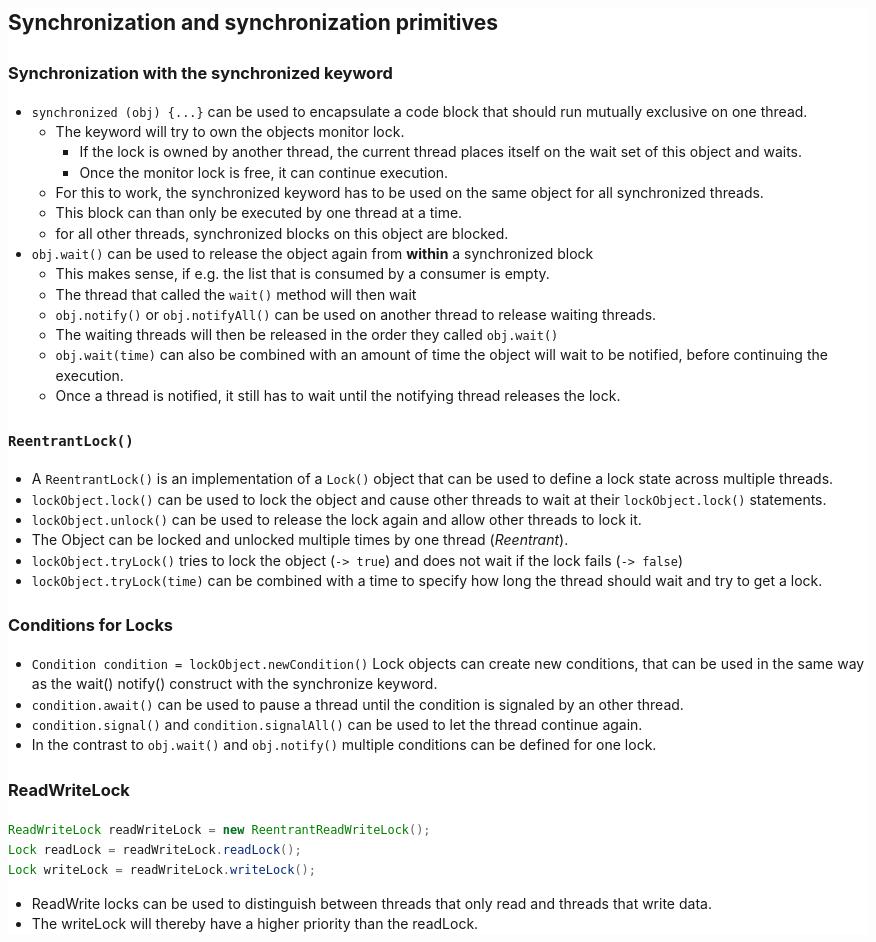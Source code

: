 ## Synchronization and synchronization primitives

### Synchronization with the synchronized keyword
* ``synchronized (obj) {...}`` can be used to encapsulate a code block that should run mutually exclusive on one thread.
  * The keyword will try to own the objects monitor lock.
    * If the lock is owned by another thread, the current thread places itself on the wait set of this object and waits.
    * Once the monitor lock is free, it can continue execution.
  * For this to work, the synchronized keyword has to be used on the same object for all synchronized threads.
  * This block can than only be executed by one thread at a time.
  * for all other threads, synchronized blocks on this object are blocked.
* ``obj.wait()`` can be used to release the object again from __within__ a synchronized block
  * This makes sense, if e.g. the list that is consumed by a consumer is empty.
  * The thread that called the ``wait()`` method will then wait
  * ``obj.notify()`` or ``obj.notifyAll()`` can be used on another thread to release waiting threads.
  * The waiting threads will then be released in the order they called ``obj.wait()``
  * ``obj.wait(time)`` can also be combined with an amount of time the object will wait to be notified, before continuing the execution.
  * Once a thread is notified, it still has to wait until the notifying thread releases the lock.

### ``ReentrantLock()``
* A ``ReentrantLock()`` is an implementation of a ``Lock()`` object that can be used to define a lock state across multiple threads.
* ``lockObject.lock()`` can be used to lock the object and cause other threads to wait at their ``lockObject.lock()`` statements.
* ``lockObject.unlock()`` can be used to release the lock again and allow other threads to lock it.
* The Object can be locked and unlocked multiple times by one thread (_Reentrant_).
* ``lockObject.tryLock()`` tries to lock the object (``-> true``) and does not wait if the lock fails (``-> false``)
* ``lockObject.tryLock(time)`` can be combined with a time to specify how long the thread should wait and try to get a lock.

### Conditions for Locks
* ``Condition condition = lockObject.newCondition()`` Lock objects can create new conditions, that can be used in the same way as the wait() notify() construct with the synchronize keyword.
* ``condition.await()`` can be used to pause a thread until the condition is signaled by an other thread.
* ``condition.signal()`` and ``condition.signalAll()`` can be used to let the thread continue again.
* In the contrast to ``obj.wait()`` and ``obj.notify()`` multiple conditions can be defined for one lock.

### ReadWriteLock
```java
ReadWriteLock readWriteLock = new ReentrantReadWriteLock();
Lock readLock = readWriteLock.readLock();
Lock writeLock = readWriteLock.writeLock();
```
* ReadWrite locks can be used to distinguish between threads that only read and threads that write data.
* The writeLock will thereby have a higher priority than the readLock.
